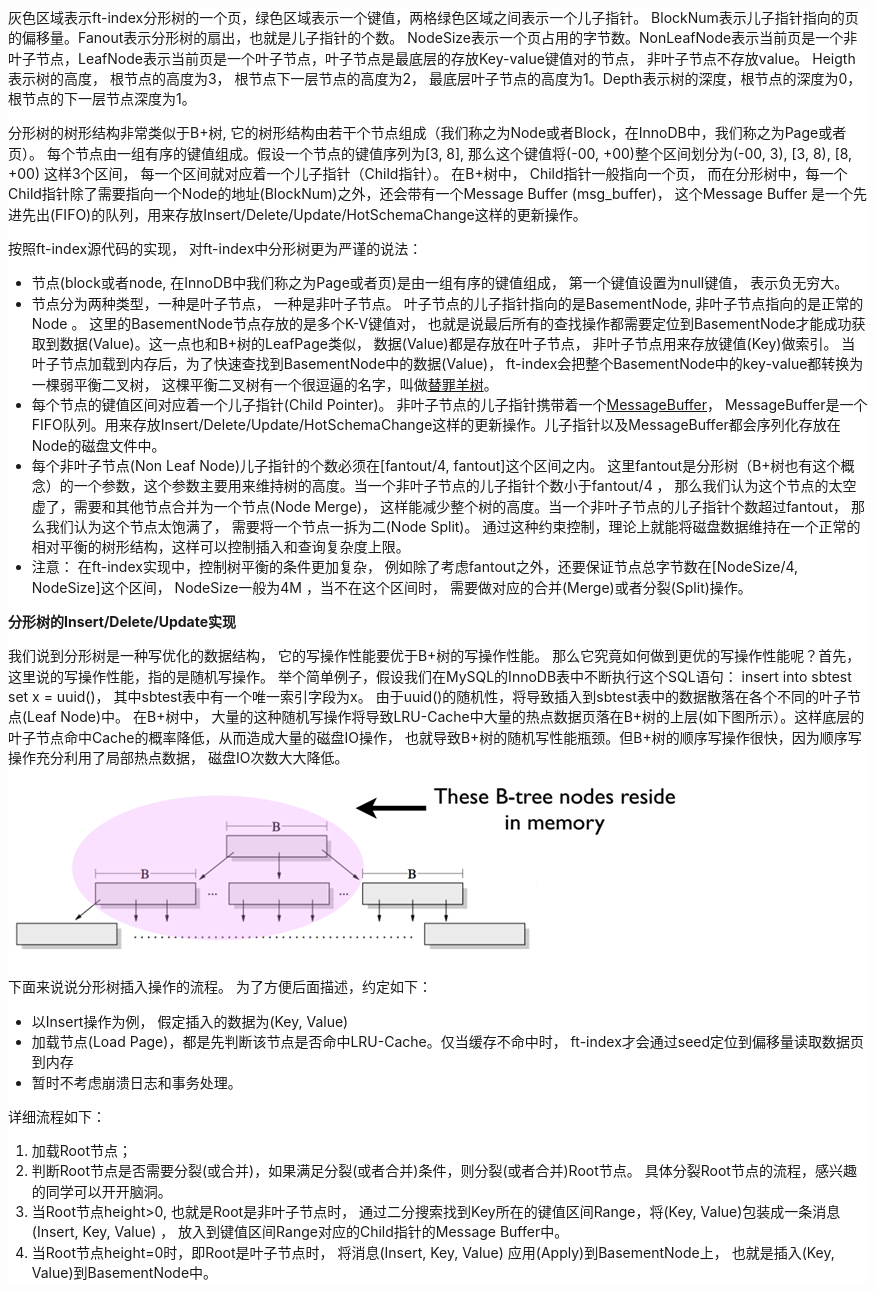 灰色区域表示ft-index分形树的一个页，绿色区域表示一个键值，两格绿色区域之间表示一个儿子指针。 BlockNum表示儿子指针指向的页的偏移量。Fanout表示分形树的扇出，也就是儿子指针的个数。 NodeSize表示一个页占用的字节数。NonLeafNode表示当前页是一个非叶子节点，LeafNode表示当前页是一个叶子节点，叶子节点是最底层的存放Key-value键值对的节点， 非叶子节点不存放value。 Heigth表示树的高度， 根节点的高度为3， 根节点下一层节点的高度为2， 最底层叶子节点的高度为1。Depth表示树的深度，根节点的深度为0， 根节点的下一层节点深度为1。

分形树的树形结构非常类似于B+树, 它的树形结构由若干个节点组成（我们称之为Node或者Block，在InnoDB中，我们称之为Page或者页）。 每个节点由一组有序的键值组成。假设一个节点的键值序列为\[3, 8\], 那么这个键值将(-00, +00)整个区间划分为(-00, 3), \[3, 8), \[8, +00) 这样3个区间， 每一个区间就对应着一个儿子指针（Child指针）。 在B+树中， Child指针一般指向一个页， 而在分形树中，每一个Child指针除了需要指向一个Node的地址(BlockNum)之外，还会带有一个Message Buffer (msg_buffer)， 这个Message Buffer 是一个先进先出(FIFO)的队列，用来存放Insert/Delete/Update/HotSchemaChange这样的更新操作。

按照ft-index源代码的实现， 对ft-index中分形树更为严谨的说法：

*   节点(block或者node, 在InnoDB中我们称之为Page或者页)是由一组有序的键值组成， 第一个键值设置为null键值， 表示负无穷大。
*   节点分为两种类型，一种是叶子节点， 一种是非叶子节点。 叶子节点的儿子指针指向的是BasementNode, 非叶子节点指向的是正常的Node 。 这里的BasementNode节点存放的是多个K-V键值对， 也就是说最后所有的查找操作都需要定位到BasementNode才能成功获取到数据(Value)。这一点也和B+树的LeafPage类似， 数据(Value)都是存放在叶子节点， 非叶子节点用来存放键值(Key)做索引。 当叶子节点加载到内存后，为了快速查找到BasementNode中的数据(Value)， ft-index会把整个BasementNode中的key-value都转换为一棵弱平衡二叉树， 这棵平衡二叉树有一个很逗逼的名字，叫做[替罪羊树](https://en.wikipedia.org/wiki/Scapegoat_tree)。
*   每个节点的键值区间对应着一个儿子指针(Child Pointer)。 非叶子节点的儿子指针携带着一个[MessageBuffer](https://github.com/Tokutek/ft-index/blob/master/ft/msg_buffer.cc)， MessageBuffer是一个FIFO队列。用来存放Insert/Delete/Update/HotSchemaChange这样的更新操作。儿子指针以及MessageBuffer都会序列化存放在Node的磁盘文件中。
*   每个非叶子节点(Non Leaf Node)儿子指针的个数必须在\[fantout/4, fantout\]这个区间之内。 这里fantout是分形树（B+树也有这个概念）的一个参数，这个参数主要用来维持树的高度。当一个非叶子节点的儿子指针个数小于fantout/4 ， 那么我们认为这个节点的太空虚了，需要和其他节点合并为一个节点(Node Merge)， 这样能减少整个树的高度。当一个非叶子节点的儿子指针个数超过fantout， 那么我们认为这个节点太饱满了， 需要将一个节点一拆为二(Node Split)。 通过这种约束控制，理论上就能将磁盘数据维持在一个正常的相对平衡的树形结构，这样可以控制插入和查询复杂度上限。
*   注意： 在ft-index实现中，控制树平衡的条件更加复杂， 例如除了考虑fantout之外，还要保证节点总字节数在\[NodeSize/4, NodeSize\]这个区间， NodeSize一般为4M ，当不在这个区间时， 需要做对应的合并(Merge)或者分裂(Split)操作。

**分形树的Insert/Delete/Update实现**

我们说到分形树是一种写优化的数据结构， 它的写操作性能要优于B+树的写操作性能。 那么它究竟如何做到更优的写操作性能呢？首先， 这里说的写操作性能，指的是随机写操作。 举个简单例子，假设我们在MySQL的InnoDB表中不断执行这个SQL语句： insert into sbtest set x = uuid()， 其中sbtest表中有一个唯一索引字段为x。 由于uuid()的随机性，将导致插入到sbtest表中的数据散落在各个不同的叶子节点(Leaf Node)中。 在B+树中， 大量的这种随机写操作将导致LRU-Cache中大量的热点数据页落在B+树的上层(如下图所示）。这样底层的叶子节点命中Cache的概率降低，从而造成大量的磁盘IO操作， 也就导致B+树的随机写性能瓶颈。但B+树的顺序写操作很快，因为顺序写操作充分利用了局部热点数据， 磁盘IO次数大大降低。

![](assets/1588059337-542b0853ccc031503964b98255745401.png)

下面来说说分形树插入操作的流程。 为了方便后面描述，约定如下：

*   以Insert操作为例， 假定插入的数据为(Key, Value)
*   加载节点(Load Page)，都是先判断该节点是否命中LRU-Cache。仅当缓存不命中时， ft-index才会通过seed定位到偏移量读取数据页到内存
*   暂时不考虑崩溃日志和事务处理。

详细流程如下：

1.  加载Root节点；
2.  判断Root节点是否需要分裂(或合并)，如果满足分裂(或者合并)条件，则分裂(或者合并)Root节点。 具体分裂Root节点的流程，感兴趣的同学可以开开脑洞。
3.  当Root节点height>0, 也就是Root是非叶子节点时， 通过二分搜索找到Key所在的键值区间Range，将(Key, Value)包装成一条消息(Insert, Key, Value) ， 放入到键值区间Range对应的Child指针的Message Buffer中。
4.  当Root节点height=0时，即Root是叶子节点时， 将消息(Insert, Key, Value) 应用(Apply)到BasementNode上， 也就是插入(Key, Value)到BasementNode中。
